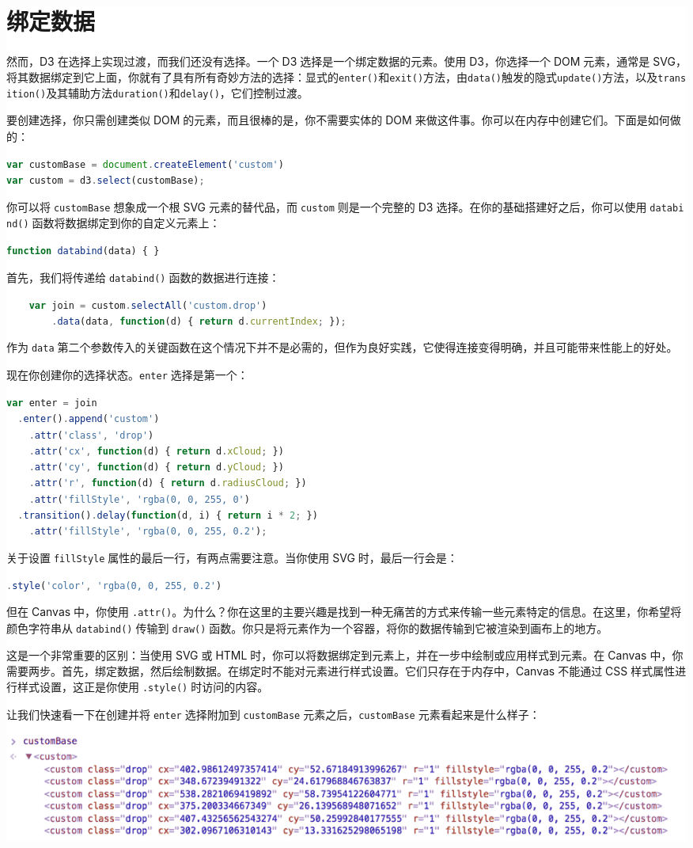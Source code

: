 # 绑定数据

然而，D3 在选择上实现过渡，而我们还没有选择。一个 D3 选择是一个绑定数据的元素。使用 D3，你选择一个 DOM 元素，通常是 SVG，将其数据绑定到它上面，你就有了具有所有奇妙方法的选择：显式的`enter()`和`exit()`方法，由`data()`触发的隐式`update()`方法，以及`transition()`及其辅助方法`duration()`和`delay()`，它们控制过渡。

要创建选择，你只需创建类似 DOM 的元素，而且很棒的是，你不需要实体的 DOM 来做这件事。你可以在内存中创建它们。下面是如何做的：

```js
var customBase = document.createElement('custom')
var custom = d3.select(customBase);
```

你可以将 `customBase` 想象成一个根 SVG 元素的替代品，而 `custom` 则是一个完整的 D3 选择。在你的基础搭建好之后，你可以使用 `databind()` 函数将数据绑定到你的自定义元素上：

```js
function databind(data) { }
```

首先，我们将传递给 `databind()` 函数的数据进行连接：

```js
    var join = custom.selectAll('custom.drop')
        .data(data, function(d) { return d.currentIndex; });
```

作为 `data` 第二个参数传入的关键函数在这个情况下并不是必需的，但作为良好实践，它使得连接变得明确，并且可能带来性能上的好处。

现在你创建你的选择状态。`enter` 选择是第一个：

```js
var enter = join
  .enter().append('custom')
    .attr('class', 'drop')
    .attr('cx', function(d) { return d.xCloud; })
    .attr('cy', function(d) { return d.yCloud; })
    .attr('r', function(d) { return d.radiusCloud; })
    .attr('fillStyle', 'rgba(0, 0, 255, 0')
  .transition().delay(function(d, i) { return i * 2; })
    .attr('fillStyle', 'rgba(0, 0, 255, 0.2');
```

关于设置 `fillStyle` 属性的最后一行，有两点需要注意。当你使用 SVG 时，最后一行会是：

```js
.style('color', 'rgba(0, 0, 255, 0.2')
```

但在 Canvas 中，你使用 `.attr()`。为什么？你在这里的主要兴趣是找到一种无痛苦的方式来传输一些元素特定的信息。在这里，你希望将颜色字符串从 `databind()` 传输到 `draw()` 函数。你只是将元素作为一个容器，将你的数据传输到它被渲染到画布上的地方。

这是一个非常重要的区别：当使用 SVG 或 HTML 时，你可以将数据绑定到元素上，并在一步中绘制或应用样式到元素。在 Canvas 中，你需要两步。首先，绑定数据，然后绘制数据。在绑定时不能对元素进行样式设置。它们只存在于内存中，Canvas 不能通过 CSS 样式属性进行样式设置，这正是你使用 `.style()` 时访问的内容。

让我们快速看一下在创建并将 `enter` 选择附加到 `customBase` 元素之后，`customBase` 元素看起来是什么样子：

![图片](img/090c66aa-0950-42d4-bdb3-be14185c7b10.png)
